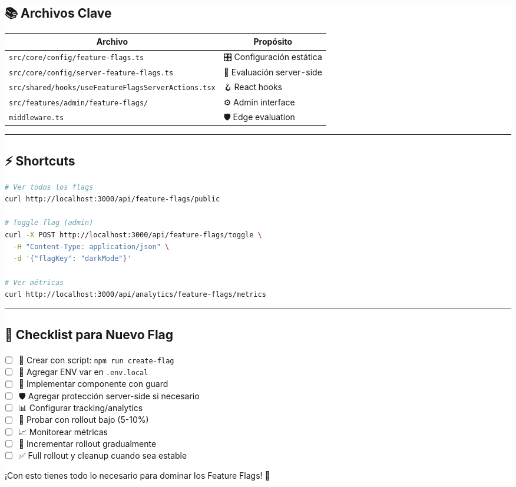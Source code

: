 ## 📚 Archivos Clave

| Archivo                                             | Propósito                 |
| --------------------------------------------------- | ------------------------- |
| `src/core/config/feature-flags.ts`                  | 🎛️ Configuración estática |
| `src/core/config/server-feature-flags.ts`           | 🏢 Evaluación server-side |
| `src/shared/hooks/useFeatureFlagsServerActions.tsx` | 🪝 React hooks            |
| `src/features/admin/feature-flags/`                 | ⚙️ Admin interface        |
| `middleware.ts`                                     | 🛡️ Edge evaluation        |

---

## ⚡ Shortcuts

```bash
# Ver todos los flags
curl http://localhost:3000/api/feature-flags/public

# Toggle flag (admin)
curl -X POST http://localhost:3000/api/feature-flags/toggle \
  -H "Content-Type: application/json" \
  -d '{"flagKey": "darkMode"}'

# Ver métricas
curl http://localhost:3000/api/analytics/feature-flags/metrics
```

---

## 🎯 Checklist para Nuevo Flag

- [ ] 📝 Crear con script: `npm run create-flag`
- [ ] 🔧 Agregar ENV var en `.env.local`
- [ ] 🎨 Implementar componente con guard
- [ ] 🛡️ Agregar protección server-side si necesario
- [ ] 📊 Configurar tracking/analytics
- [ ] 🧪 Probar con rollout bajo (5-10%)
- [ ] 📈 Monitorear métricas
- [ ] 🚀 Incrementar rollout gradualmente
- [ ] ✅ Full rollout y cleanup cuando sea estable

¡Con esto tienes todo lo necesario para dominar los Feature Flags! 🚀
